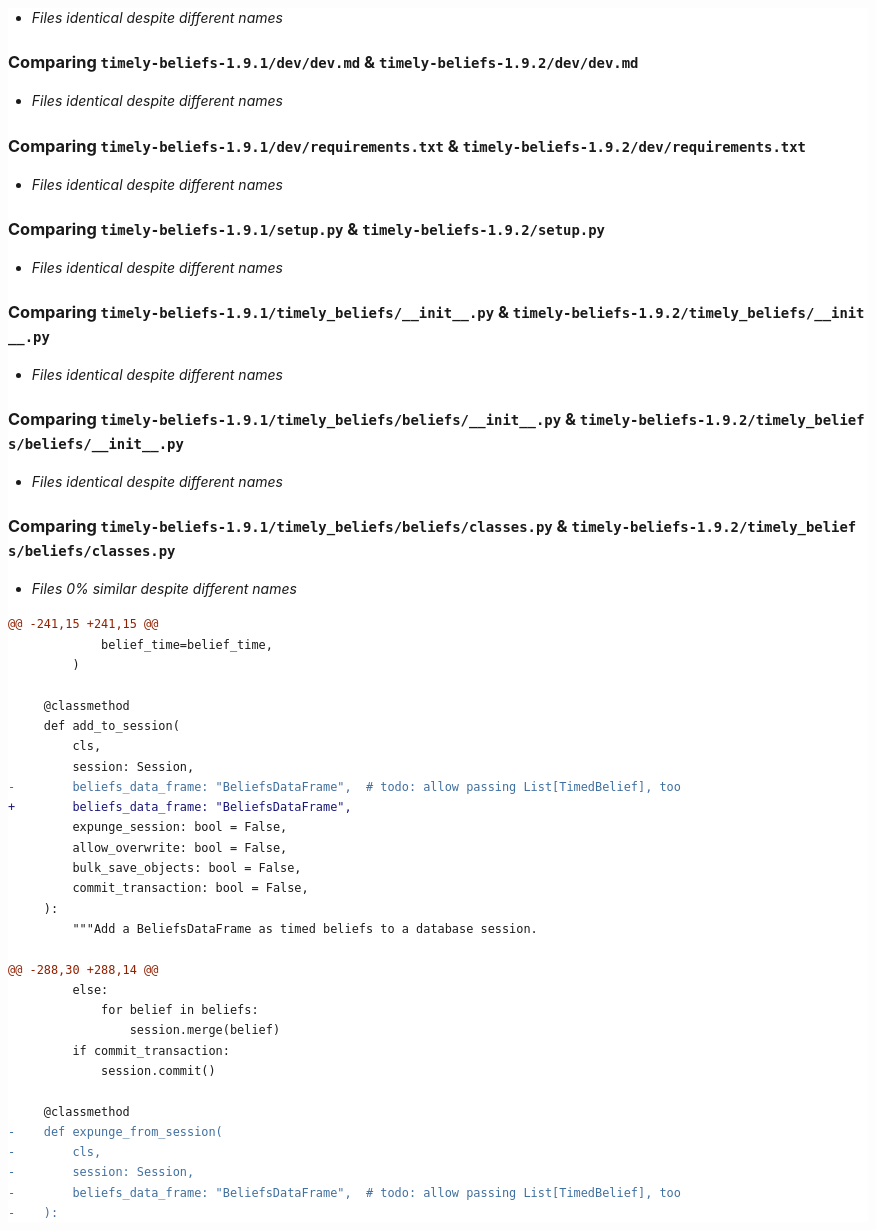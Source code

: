  * *Files identical despite different names*

### Comparing `timely-beliefs-1.9.1/dev/dev.md` & `timely-beliefs-1.9.2/dev/dev.md`

 * *Files identical despite different names*

### Comparing `timely-beliefs-1.9.1/dev/requirements.txt` & `timely-beliefs-1.9.2/dev/requirements.txt`

 * *Files identical despite different names*

### Comparing `timely-beliefs-1.9.1/setup.py` & `timely-beliefs-1.9.2/setup.py`

 * *Files identical despite different names*

### Comparing `timely-beliefs-1.9.1/timely_beliefs/__init__.py` & `timely-beliefs-1.9.2/timely_beliefs/__init__.py`

 * *Files identical despite different names*

### Comparing `timely-beliefs-1.9.1/timely_beliefs/beliefs/__init__.py` & `timely-beliefs-1.9.2/timely_beliefs/beliefs/__init__.py`

 * *Files identical despite different names*

### Comparing `timely-beliefs-1.9.1/timely_beliefs/beliefs/classes.py` & `timely-beliefs-1.9.2/timely_beliefs/beliefs/classes.py`

 * *Files 0% similar despite different names*

```diff
@@ -241,15 +241,15 @@
             belief_time=belief_time,
         )
 
     @classmethod
     def add_to_session(
         cls,
         session: Session,
-        beliefs_data_frame: "BeliefsDataFrame",  # todo: allow passing List[TimedBelief], too
+        beliefs_data_frame: "BeliefsDataFrame",
         expunge_session: bool = False,
         allow_overwrite: bool = False,
         bulk_save_objects: bool = False,
         commit_transaction: bool = False,
     ):
         """Add a BeliefsDataFrame as timed beliefs to a database session.
 
@@ -288,30 +288,14 @@
         else:
             for belief in beliefs:
                 session.merge(belief)
         if commit_transaction:
             session.commit()
 
     @classmethod
-    def expunge_from_session(
-        cls,
-        session: Session,
-        beliefs_data_frame: "BeliefsDataFrame",  # todo: allow passing List[TimedBelief], too
-    ):
```